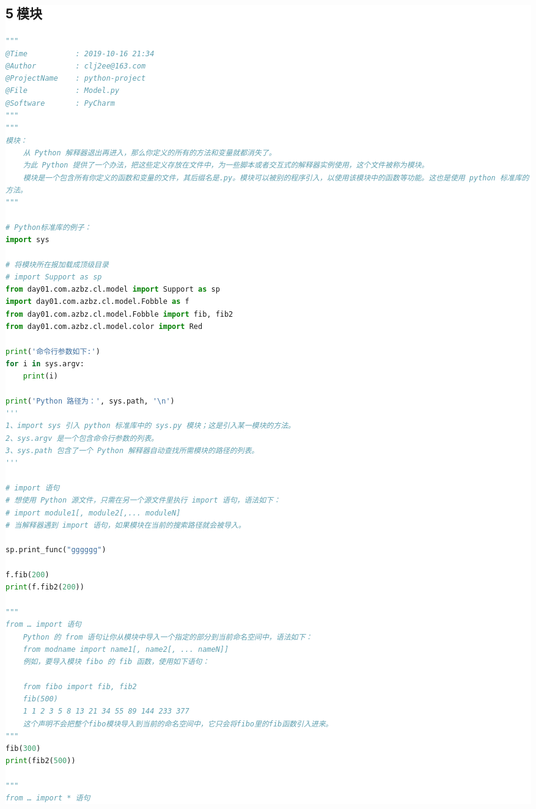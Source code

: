 ## 5 模块
```python
"""
@Time           : 2019-10-16 21:34
@Author         : clj2ee@163.com
@ProjectName    : python-project
@File           : Model.py
@Software       : PyCharm
"""
"""
模块：
    从 Python 解释器退出再进入，那么你定义的所有的方法和变量就都消失了。
    为此 Python 提供了一个办法，把这些定义存放在文件中，为一些脚本或者交互式的解释器实例使用，这个文件被称为模块。
    模块是一个包含所有你定义的函数和变量的文件，其后缀名是.py。模块可以被别的程序引入，以使用该模块中的函数等功能。这也是使用 python 标准库的方法。
"""

# Python标准库的例子：
import sys

# 将模块所在报加载成顶级目录
# import Support as sp
from day01.com.azbz.cl.model import Support as sp
import day01.com.azbz.cl.model.Fobble as f
from day01.com.azbz.cl.model.Fobble import fib, fib2
from day01.com.azbz.cl.model.color import Red

print('命令行参数如下:')
for i in sys.argv:
    print(i)

print('Python 路径为：', sys.path, '\n')
'''
1、import sys 引入 python 标准库中的 sys.py 模块；这是引入某一模块的方法。
2、sys.argv 是一个包含命令行参数的列表。
3、sys.path 包含了一个 Python 解释器自动查找所需模块的路径的列表。
'''

# import 语句
# 想使用 Python 源文件，只需在另一个源文件里执行 import 语句，语法如下：
# import module1[, module2[,... moduleN]
# 当解释器遇到 import 语句，如果模块在当前的搜索路径就会被导入。

sp.print_func("gggggg")

f.fib(200)
print(f.fib2(200))

"""
from … import 语句
    Python 的 from 语句让你从模块中导入一个指定的部分到当前命名空间中，语法如下：
    from modname import name1[, name2[, ... nameN]]
    例如，要导入模块 fibo 的 fib 函数，使用如下语句：
    
    from fibo import fib, fib2
    fib(500)
    1 1 2 3 5 8 13 21 34 55 89 144 233 377
    这个声明不会把整个fibo模块导入到当前的命名空间中，它只会将fibo里的fib函数引入进来。
"""
fib(300)
print(fib2(500))

"""
from … import * 语句
```